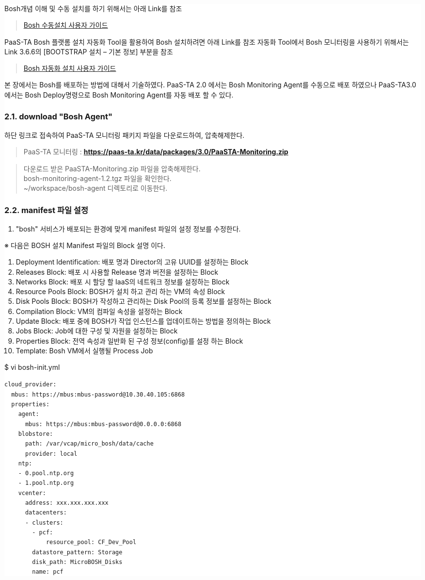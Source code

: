 Bosh개념 이해 및 수동 설치를 하기 위해서는 아래 Link를 참조
> <a style="text-decoration:underline" href="https://github.com/PaaS-TA/Guide-3.0-Penne-/blob/master/Use-Guide/Bosh/PaaS-TA_BOSH_%EC%82%AC%EC%9A%A9%EC%9E%90_%EA%B0%80%EC%9D%B4%EB%93%9Cv1.0.md">Bosh 수동설치 사용자 가이드 </a>

PaaS-TA Bosh 플랫롬 설치 자동화 Tool을 활용하여 Bosh 설치하려면 아래 Link를 참조
자동화 Tool에서 Bosh 모니터링을 사용하기 위해서는 Link 3.6.6의 [BOOTSTRAP 설치 – 기본 정보] 부분을 참조
> <a style="text-decoration:underline" href="https://github.com/PaaS-TA/Guide-3.0-Penne-/blob/master/Use-Guide/platform/PaaS_TA_%ED%94%8C%EB%9E%AB%ED%8F%BC_%EC%84%A4%EC%B9%98_%EC%9E%90%EB%8F%99%ED%99%94_%EC%82%AC%EC%9A%A9_%EA%B0%80%EC%9D%B4%EB%93%9Cv3.0.md#40">Bosh 자동화 설치 사용자 가이드 </a>


본 장에서는 Bosh를 배포하는 방법에 대해서 기술하였다. PaaS-TA 2.0 에서는 Bosh Monitoring Agent를 수동으로 배포 하였으나 PaaS-TA3.0에서는 Bosh Deploy명령으로 Bosh Monitoring Agent를 자동 배포 할 수 있다.

<div id='6'></div>

### 2.1.  download "Bosh Agent"

하단 링크로 접속하여 PaaS-TA 모니터링 패키지 파일을 다운로드하여, 압축해제한다.

>PaaS-TA 모니터링 : **<https://paas-ta.kr/data/packages/3.0/PaaSTA-Monitoring.zip>**

>다운로드 받은 PaaSTA-Monitoring.zip 파일을 압축해제한다. <br>
>bosh-monitoring-agent-1.2.tgz 파일을 확인한다. <br>
~/workspace/bosh-agent 디렉토리로 이동한다. <br>

<div id='7'></div>

### 2.2.  manifest 파일 설정

1. "bosh" 서비스가 배포되는 환경에 맞게 manifest 파일의 설정 정보를 수정한다.

※ 다음은 BOSH 설치 Manifest 파일의 Block 설명 이다.

1.	Deployment Identification: 배포 명과 Director의 고유 UUID를 설정하는 Block
2.	Releases Block: 배포 시 사용할 Release 명과 버전을 설정하는 Block
3.	Networks Block: 배포 시 할당 할 IaaS의 네트워크 정보를 설정하는 Block
4.	Resource Pools Block: BOSH가 설치 하고 관리 하는 VM의 속성 Block
5.	Disk Pools Block: BOSH가 작성하고 관리하는 Disk Pool의 등록 정보를 설정하는 Block
6.	Compilation Block: VM의 컴파일 속성을 설정하는 Block
7.	Update Block: 배포 중에 BOSH가 작업 인스턴스를 업데이트하는 방법을 정의하는 Block
8.	Jobs Block: Job에 대한 구성 및 자원을 설정하는 Block
9.	Properties Block: 전역 속성과 일반화 된 구성 정보(config)를 설정 하는 Block
10. Template: Bosh VM에서 실행될 Process Job

$ vi bosh-init.yml

```
cloud_provider:
  mbus: https://mbus:mbus-password@10.30.40.105:6868
  properties:
    agent:
      mbus: https://mbus:mbus-password@0.0.0.0:6868
    blobstore:
      path: /var/vcap/micro_bosh/data/cache
      provider: local
    ntp:
    - 0.pool.ntp.org
    - 1.pool.ntp.org
    vcenter:
      address: xxx.xxx.xxx.xxx
      datacenters:
      - clusters:
        - pcf:
            resource_pool: CF_Dev_Pool
        datastore_pattern: Storage
        disk_path: MicroBOSH_Disks
        name: pcf
```